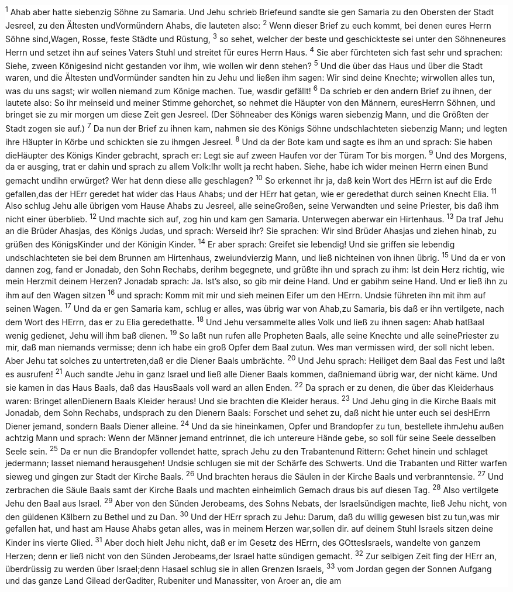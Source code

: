 <p><sup>1</sup> Ahab aber hatte siebenzig Söhne zu Samaria. Und Jehu schrieb Briefeund sandte sie gen Samaria zu den Obersten der Stadt Jesreel, zu den Ältesten undVormündern Ahabs, die lauteten also: <sup>2</sup> Wenn dieser Brief zu euch kommt, bei denen eures Herrn Söhne sind,Wagen, Rosse, feste Städte und Rüstung, <sup>3</sup> so sehet, welcher der beste und geschickteste sei unter den Söhneneures Herrn und setzet ihn auf seines Vaters Stuhl und streitet für eures Herrn Haus. <sup>4</sup> Sie aber fürchteten sich fast sehr und sprachen: Siehe, zween Königesind nicht gestanden vor ihm, wie wollen wir denn stehen? <sup>5</sup> Und die über das Haus und über die Stadt waren, und die Ältesten undVormünder sandten hin zu Jehu und ließen ihm sagen: Wir sind deine Knechte; wirwollen alles tun, was du uns sagst; wir wollen niemand zum Könige machen. Tue, wasdir gefällt! <sup>6</sup> Da schrieb er den andern Brief zu ihnen, der lautete also: So ihr meinseid und meiner Stimme gehorchet, so nehmet die Häupter von den Männern, euresHerrn Söhnen, und bringet sie zu mir morgen um diese Zeit gen Jesreel. (Der Söhneaber des Königs waren siebenzig Mann, und die Größten der Stadt zogen sie auf.) <sup>7</sup> Da nun der Brief zu ihnen kam, nahmen sie des Königs Söhne undschlachteten siebenzig Mann; und legten ihre Häupter in Körbe und schickten sie zu ihmgen Jesreel. <sup>8</sup> Und da der Bote kam und sagte es ihm an und sprach: Sie haben dieHäupter des Königs Kinder gebracht, sprach er: Legt sie auf zween Haufen vor der Türam Tor bis morgen. <sup>9</sup> Und des Morgens, da er ausging, trat er dahin und sprach zu allem Volk:Ihr wollt ja recht haben. Siehe, habe ich wider meinen Herrn einen Bund gemacht undihn erwürget? Wer hat denn diese alle geschlagen? <sup>10</sup> So erkennet ihr ja, daß kein Wort des HErrn ist auf die Erde gefallen,das der HErr geredet hat wider das Haus Ahabs; und der HErr hat getan, wie er geredethat durch seinen Knecht Elia. <sup>11</sup> Also schlug Jehu alle übrigen vom Hause Ahabs zu Jesreel, alle seineGroßen, seine Verwandten und seine Priester, bis daß ihm nicht einer überblieb. <sup>12</sup> Und machte sich auf, zog hin und kam gen Samaria. Unterwegen aberwar ein Hirtenhaus. <sup>13</sup> Da traf Jehu an die Brüder Ahasjas, des Königs Judas, und sprach: Werseid ihr? Sie sprachen: Wir sind Brüder Ahasjas und ziehen hinab, zu grüßen des KönigsKinder und der Königin Kinder. <sup>14</sup> Er aber sprach: Greifet sie lebendig! Und sie griffen sie lebendig undschlachteten sie bei dem Brunnen am Hirtenhaus, zweiundvierzig Mann, und ließ nichteinen von ihnen übrig. <sup>15</sup> Und da er von dannen zog, fand er Jonadab, den Sohn Rechabs, derihm begegnete, und grüßte ihn und sprach zu ihm: Ist dein Herz richtig, wie mein Herzmit deinem Herzen? Jonadab sprach: Ja. Ist’s also, so gib mir deine Hand. Und er gabihm seine Hand. Und er ließ ihn zu ihm auf den Wagen sitzen <sup>16</sup> und sprach: Komm mit mir und sieh meinen Eifer um den HErrn. Undsie führeten ihn mit ihm auf seinen Wagen. <sup>17</sup> Und da er gen Samaria kam, schlug er alles, was übrig war von Ahab,zu Samaria, bis daß er ihn vertilgete, nach dem Wort des HErrn, das er zu Elia geredethatte. <sup>18</sup> Und Jehu versammelte alles Volk und ließ zu ihnen sagen: Ahab hatBaal wenig gedienet, Jehu will ihm baß dienen. <sup>19</sup> So laßt nun rufen alle Propheten Baals, alle seine Knechte und alle seinePriester zu mir, daß man niemands vermisse; denn ich habe ein groß Opfer dem Baal zutun. Wes man vermissen wird, der soll nicht leben. Aber Jehu tat solches zu untertreten,daß er die Diener Baals umbrächte. <sup>20</sup> Und Jehu sprach: Heiliget dem Baal das Fest und laßt es ausrufen! <sup>21</sup> Auch sandte Jehu in ganz Israel und ließ alle Diener Baals kommen, daßniemand übrig war, der nicht käme. Und sie kamen in das Haus Baals, daß das HausBaals voll ward an allen Enden. <sup>22</sup> Da sprach er zu denen, die über das Kleiderhaus waren: Bringet allenDienern Baals Kleider heraus! Und sie brachten die Kleider heraus. <sup>23</sup> Und Jehu ging in die Kirche Baals mit Jonadab, dem Sohn Rechabs, undsprach zu den Dienern Baals: Forschet und sehet zu, daß nicht hie unter euch sei desHErrn Diener jemand, sondern Baals Diener alleine. <sup>24</sup> Und da sie hineinkamen, Opfer und Brandopfer zu tun, bestellete ihmJehu außen achtzig Mann und sprach: Wenn der Männer jemand entrinnet, die ich untereure Hände gebe, so soll für seine Seele desselben Seele sein. <sup>25</sup> Da er nun die Brandopfer vollendet hatte, sprach Jehu zu den Trabantenund Rittern: Gehet hinein und schlaget jedermann; lasset niemand herausgehen! Undsie schlugen sie mit der Schärfe des Schwerts. Und die Trabanten und Ritter warfen sieweg und gingen zur Stadt der Kirche Baals. <sup>26</sup> Und brachten heraus die Säulen in der Kirche Baals und verbranntensie. <sup>27</sup> Und zerbrachen die Säule Baals samt der Kirche Baals und machten einheimlich Gemach draus bis auf diesen Tag. <sup>28</sup> Also vertilgete Jehu den Baal aus Israel. <sup>29</sup> Aber von den Sünden Jerobeams, des Sohns Nebats, der Israelsündigen machte, ließ Jehu nicht, von den güldenen Kälbern zu Bethel und zu Dan. <sup>30</sup> Und der HErr sprach zu Jehu: Darum, daß du willig gewesen bist zu tun,was mir gefallen hat, und hast am Hause Ahabs getan alles, was in meinem Herzen war,sollen dir. auf deinem Stuhl Israels sitzen deine Kinder ins vierte Glied. <sup>31</sup> Aber doch hielt Jehu nicht, daß er im Gesetz des HErrn, des GOttesIsraels, wandelte von ganzem Herzen; denn er ließ nicht von den Sünden Jerobeams,der Israel hatte sündigen gemacht. <sup>32</sup> Zur selbigen Zeit fing der HErr an, überdrüssig zu werden über Israel;denn Hasael schlug sie in allen Grenzen Israels, <sup>33</sup> vom Jordan gegen der Sonnen Aufgang und das ganze Land Gilead derGaditer, Rubeniter und Manassiter, von Aroer an, die am